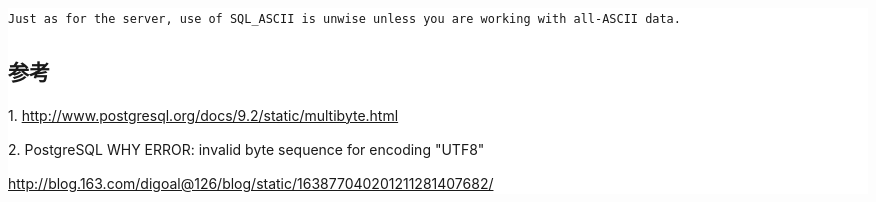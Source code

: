 ```  
Just as for the server, use of SQL_ASCII is unwise unless you are working with all-ASCII data.  
```  
  
## 参考    
1\. http://www.postgresql.org/docs/9.2/static/multibyte.html  
    
2\. PostgreSQL WHY ERROR: invalid byte sequence for encoding "UTF8"    
    
http://blog.163.com/digoal@126/blog/static/163877040201211281407682/    
              
                                   
  
  
  
  
  
  
  
  
  
  
  
  
  
  
  
  
  
  
  
  
  
  
  
  
  
  
  
  
  
  
  
  
  
  
  
  
  
  
  
  
  
  
  
  
  
  
  
  
  
  
  
  
  
  
  
  
  
  
  
  
  
  
  
  
  
  
  
  
  
  
  
  
  